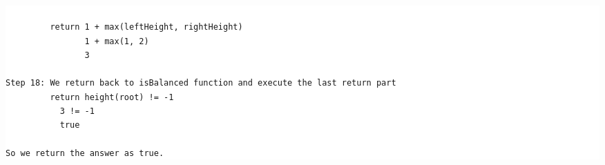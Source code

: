 ```

         return 1 + max(leftHeight, rightHeight)
                1 + max(1, 2)
                3

Step 18: We return back to isBalanced function and execute the last return part
         return height(root) != -1
           3 != -1
           true

So we return the answer as true.
```

